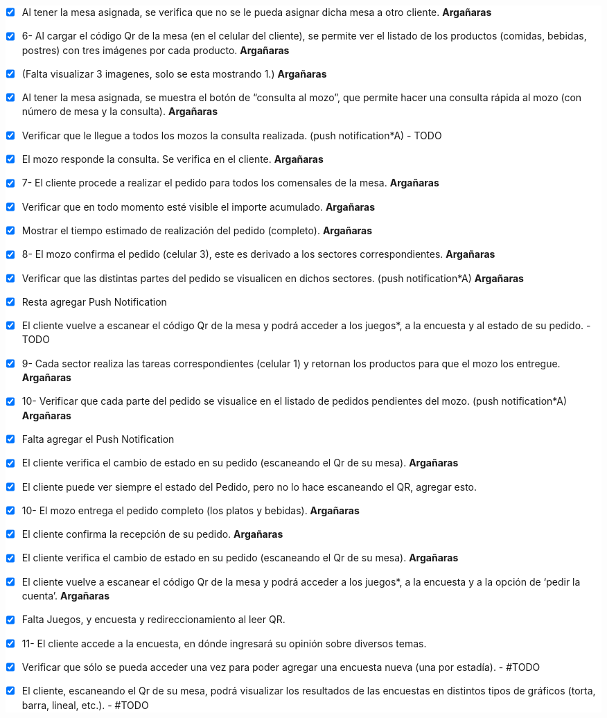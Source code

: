 - [x] Al tener la mesa asignada, se verifica que no se le pueda asignar dicha mesa a otro cliente. **Argañaras**

- [x] 6- Al cargar el código Qr de la mesa (en el celular del cliente), se permite ver el listado de los productos (comidas, bebidas, postres) con tres imágenes por cada producto. **Argañaras** 
- [x] (Falta visualizar 3 imagenes, solo se esta mostrando 1.) **Argañaras**


- [x] Al tener la mesa asignada, se muestra el botón de “consulta al mozo”, que permite hacer una consulta rápida al mozo (con número de mesa y la consulta). **Argañaras**

- [x] Verificar que le llegue a todos los mozos la consulta realizada. (push notification*A) - TODO

- [x] El mozo responde la consulta. Se verifica en el cliente. **Argañaras**

- [x] 7- El cliente procede a realizar el pedido para todos los comensales de la mesa. **Argañaras**

- [x] Verificar que en todo momento esté visible el importe acumulado. **Argañaras**

- [x] Mostrar el tiempo estimado de realización del pedido (completo). **Argañaras**

- [x] 8- El mozo confirma el pedido (celular 3), este es derivado a los sectores correspondientes. **Argañaras**

- [x] Verificar que las distintas partes del pedido se visualicen en dichos sectores. (push notification*A) **Argañaras**
- [x]  Resta agregar Push Notification

- [x] El cliente vuelve a escanear el código Qr de la mesa y podrá acceder a los juegos*, a la encuesta y al estado de su pedido. - TODO

- [x] 9- Cada sector realiza las tareas correspondientes (celular 1) y retornan los productos para que el mozo los entregue. **Argañaras**

- [x] 10- Verificar que cada parte del pedido se visualice en el listado de pedidos pendientes del mozo. (push notification*A) **Argañaras**
- [x] Falta agregar el Push Notification

- [x] El cliente verifica el cambio de estado en su pedido (escaneando el Qr de su mesa). **Argañaras**
- [x] El cliente puede ver siempre el estado del Pedido, pero no lo hace escaneando el QR, agregar esto.

- [x] 10- El mozo entrega el pedido completo (los platos y bebidas). **Argañaras**

- [x] El cliente confirma la recepción de su pedido. **Argañaras**

- [x] El cliente verifica el cambio de estado en su pedido (escaneando el Qr de su mesa). **Argañaras**

- [x] El cliente vuelve a escanear el código Qr de la mesa y podrá acceder a los juegos*, a la encuesta y a la opción de ‘pedir la cuenta’. **Argañaras** 
- [x] Falta Juegos, y encuesta y redireccionamiento al leer QR.

- [x] 11- El cliente accede a la encuesta, en dónde ingresará su opinión sobre diversos temas.

- [x] Verificar que sólo se pueda acceder una vez para poder agregar una encuesta nueva (una por estadía). - #TODO

- [x] El cliente, escaneando el Qr de su mesa, podrá visualizar los resultados de las encuestas en distintos tipos de gráficos (torta, barra, lineal, etc.). - #TODO
